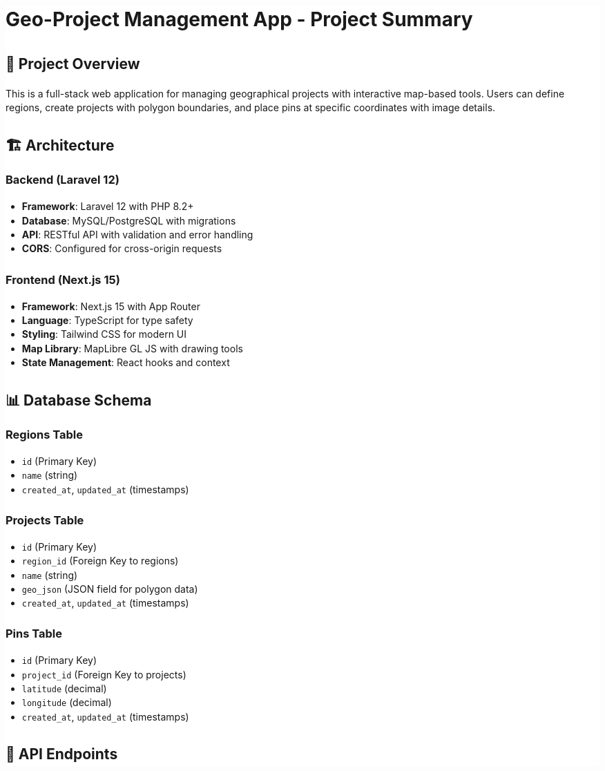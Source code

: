 # Geo-Project Management App - Project Summary

## 🎯 Project Overview

This is a full-stack web application for managing geographical projects with interactive map-based tools. Users can define regions, create projects with polygon boundaries, and place pins at specific coordinates with image details.

## 🏗️ Architecture

### Backend (Laravel 12)
- **Framework**: Laravel 12 with PHP 8.2+
- **Database**: MySQL/PostgreSQL with migrations
- **API**: RESTful API with validation and error handling
- **CORS**: Configured for cross-origin requests

### Frontend (Next.js 15)
- **Framework**: Next.js 15 with App Router
- **Language**: TypeScript for type safety
- **Styling**: Tailwind CSS for modern UI
- **Map Library**: MapLibre GL JS with drawing tools
- **State Management**: React hooks and context

## 📊 Database Schema

### Regions Table
- `id` (Primary Key)
- `name` (string)
- `created_at`, `updated_at` (timestamps)

### Projects Table
- `id` (Primary Key)
- `region_id` (Foreign Key to regions)
- `name` (string)
- `geo_json` (JSON field for polygon data)
- `created_at`, `updated_at` (timestamps)

### Pins Table
- `id` (Primary Key)
- `project_id` (Foreign Key to projects)
- `latitude` (decimal)
- `longitude` (decimal)
- `created_at`, `updated_at` (timestamps)

## 🔌 API Endpoints
